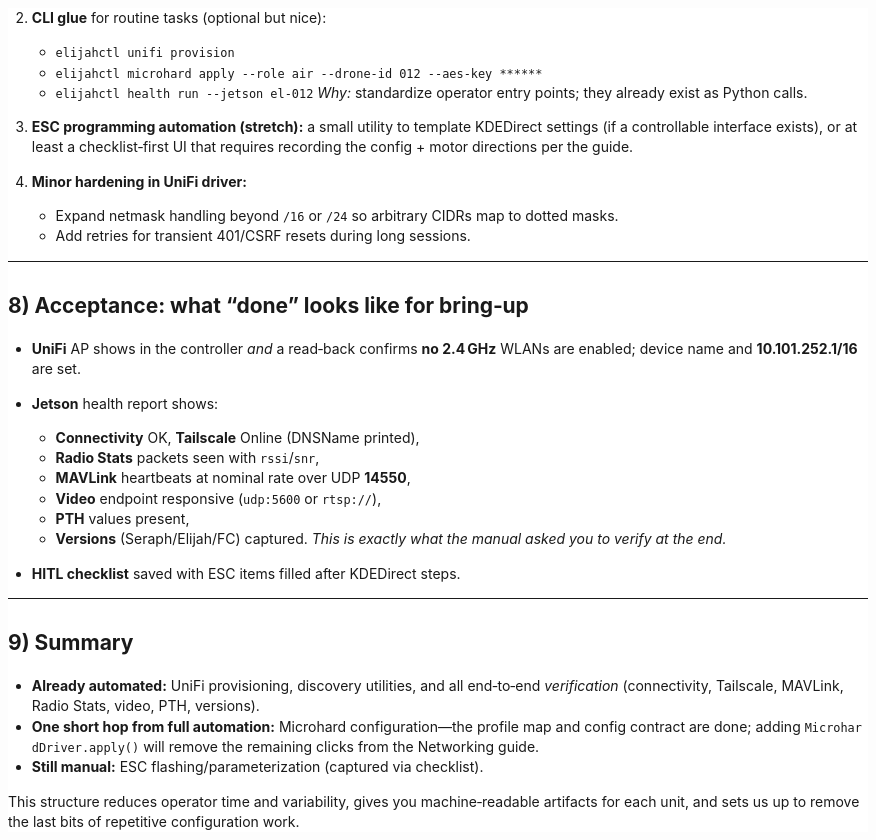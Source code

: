 2. **CLI glue** for routine tasks (optional but nice):

   * `elijahctl unifi provision`
   * `elijahctl microhard apply --role air --drone-id 012 --aes-key ******`
   * `elijahctl health run --jetson el-012`
     *Why:* standardize operator entry points; they already exist as Python calls.

3. **ESC programming automation (stretch):** a small utility to template KDEDirect settings (if a controllable interface exists), or at least a checklist‑first UI that requires recording the config + motor directions per the guide.&#x20;

4. **Minor hardening in UniFi driver:**

   * Expand netmask handling beyond `/16` or `/24` so arbitrary CIDRs map to dotted masks.
   * Add retries for transient 401/CSRF resets during long sessions.

---

## 8) Acceptance: what “done” looks like for bring‑up

* **UniFi** AP shows in the controller *and* a read‑back confirms **no 2.4 GHz** WLANs are enabled; device name and **10.101.252.1/16** are set.&#x20;
* **Jetson** health report shows:

  * **Connectivity** OK, **Tailscale** Online (DNSName printed),
  * **Radio Stats** packets seen with `rssi`/`snr`,
  * **MAVLink** heartbeats at nominal rate over UDP **14550**,
  * **Video** endpoint responsive (`udp:5600` or `rtsp://`),
  * **PTH** values present,
  * **Versions** (Seraph/Elijah/FC) captured.
    *This is exactly what the manual asked you to verify at the end.*&#x20;
* **HITL checklist** saved with ESC items filled after KDEDirect steps.&#x20;

---

## 9) Summary

* **Already automated:** UniFi provisioning, discovery utilities, and all end‑to‑end *verification* (connectivity, Tailscale, MAVLink, Radio Stats, video, PTH, versions).
* **One short hop from full automation:** Microhard configuration—the profile map and config contract are done; adding `MicrohardDriver.apply()` will remove the remaining clicks from the Networking guide.&#x20;
* **Still manual:** ESC flashing/parameterization (captured via checklist).

This structure reduces operator time and variability, gives you machine‑readable artifacts for each unit, and sets us up to remove the last bits of repetitive configuration work.
